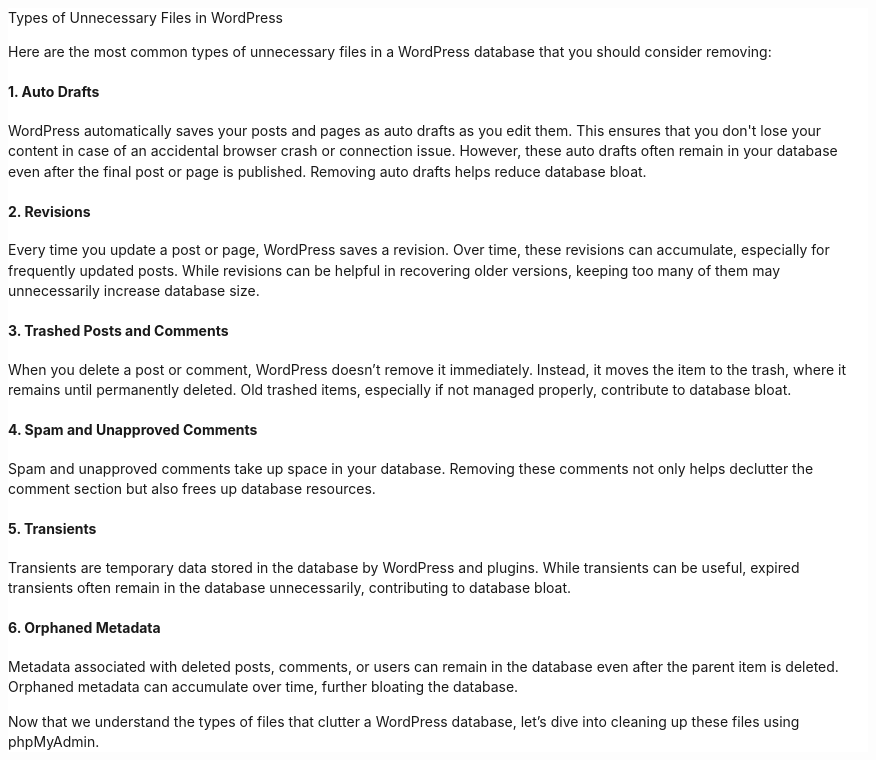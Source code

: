

Types of Unnecessary Files in WordPress



Here are the most common types of unnecessary files in a WordPress database that you should consider removing:


#### 1. **Auto Drafts**



WordPress automatically saves your posts and pages as auto drafts as you edit them. This ensures that you don't lose your content in case of an accidental browser crash or connection issue. However, these auto drafts often remain in your database even after the final post or page is published. Removing auto drafts helps reduce database bloat.


#### 2. **Revisions**



Every time you update a post or page, WordPress saves a revision. Over time, these revisions can accumulate, especially for frequently updated posts. While revisions can be helpful in recovering older versions, keeping too many of them may unnecessarily increase database size.


#### 3. **Trashed Posts and Comments**



When you delete a post or comment, WordPress doesn’t remove it immediately. Instead, it moves the item to the trash, where it remains until permanently deleted. Old trashed items, especially if not managed properly, contribute to database bloat.


#### 4. **Spam and Unapproved Comments**



Spam and unapproved comments take up space in your database. Removing these comments not only helps declutter the comment section but also frees up database resources.


#### 5. **Transients**



Transients are temporary data stored in the database by WordPress and plugins. While transients can be useful, expired transients often remain in the database unnecessarily, contributing to database bloat.


#### 6. **Orphaned Metadata**



Metadata associated with deleted posts, comments, or users can remain in the database even after the parent item is deleted. Orphaned metadata can accumulate over time, further bloating the database.



Now that we understand the types of files that clutter a WordPress database, let’s dive into cleaning up these files using phpMyAdmin.
